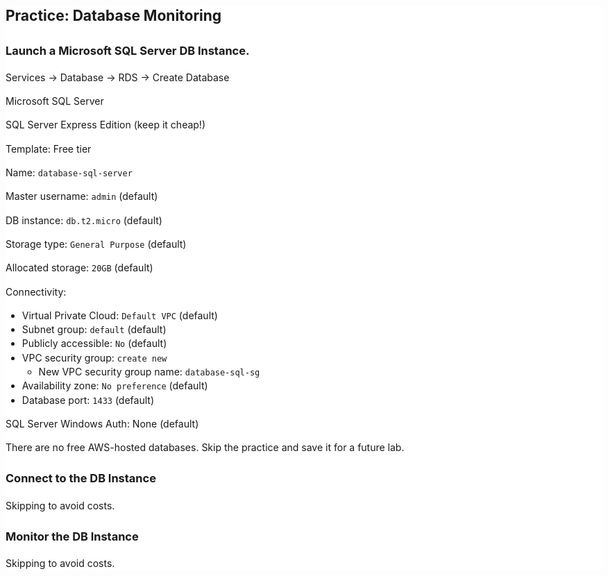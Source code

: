 ## Practice: Database Monitoring

### Launch a Microsoft SQL Server DB Instance.

Services -> Database -> RDS -> Create Database

Microsoft SQL Server

SQL Server Express Edition (keep it cheap!)

Template: Free tier

Name: `database-sql-server`

Master username: `admin` (default)

DB instance: `db.t2.micro` (default)

Storage type: `General Purpose` (default)

Allocated storage: `20GB` (default)

Connectivity:

* Virtual Private Cloud: `Default VPC` (default)
* Subnet group: `default` (default)
* Publicly accessible: `No` (default)
* VPC security group: `create new`
  * New VPC security group name: `database-sql-sg`
* Availability zone: `No preference` (default)
* Database port: `1433` (default)

SQL Server Windows Auth: None (default)

There are no free AWS-hosted databases. Skip the practice and save it for a future lab.

### Connect to the DB Instance

Skipping to avoid costs.

### Monitor the DB Instance

Skipping to avoid costs.
